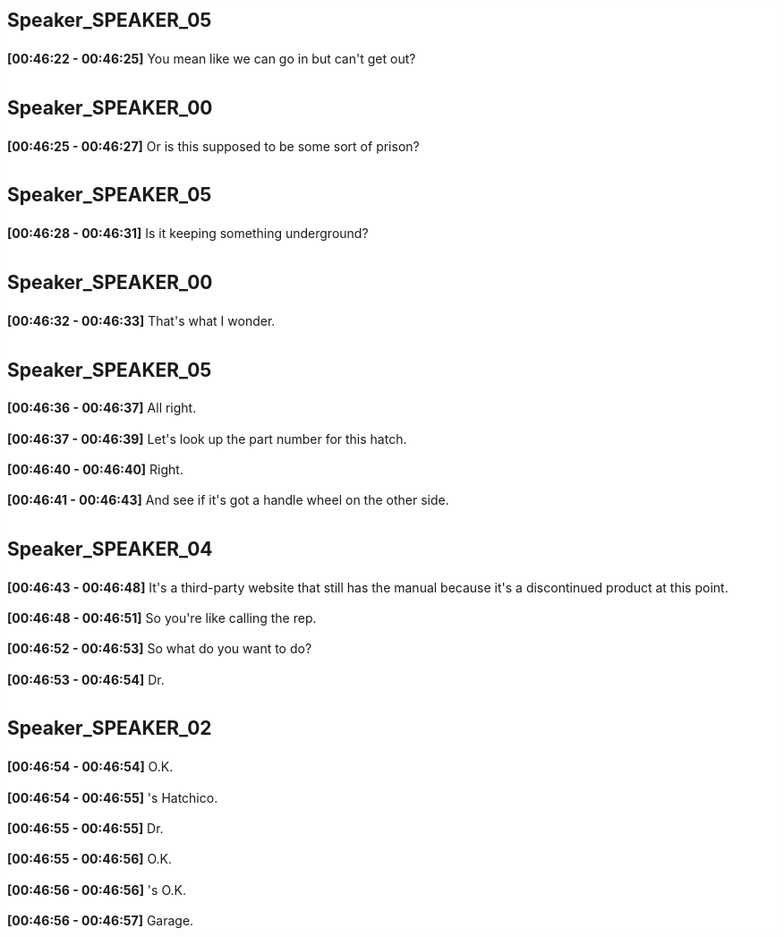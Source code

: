 ## Speaker_SPEAKER_05

**[00:46:22 - 00:46:25]** You mean like we can go in but can't get out?


## Speaker_SPEAKER_00

**[00:46:25 - 00:46:27]** Or is this supposed to be some sort of prison?


## Speaker_SPEAKER_05

**[00:46:28 - 00:46:31]** Is it keeping something underground?


## Speaker_SPEAKER_00

**[00:46:32 - 00:46:33]** That's what I wonder.


## Speaker_SPEAKER_05

**[00:46:36 - 00:46:37]** All right.

**[00:46:37 - 00:46:39]** Let's look up the part number for this hatch.

**[00:46:40 - 00:46:40]** Right.

**[00:46:41 - 00:46:43]** And see if it's got a handle wheel on the other side.


## Speaker_SPEAKER_04

**[00:46:43 - 00:46:48]** It's a third-party website that still has the manual because it's a discontinued product at this point.

**[00:46:48 - 00:46:51]** So you're like calling the rep.

**[00:46:52 - 00:46:53]** So what do you want to do?

**[00:46:53 - 00:46:54]** Dr.


## Speaker_SPEAKER_02

**[00:46:54 - 00:46:54]** O.K.

**[00:46:54 - 00:46:55]** 's Hatchico.

**[00:46:55 - 00:46:55]** Dr.

**[00:46:55 - 00:46:56]** O.K.

**[00:46:56 - 00:46:56]** 's O.K.

**[00:46:56 - 00:46:57]** Garage.
